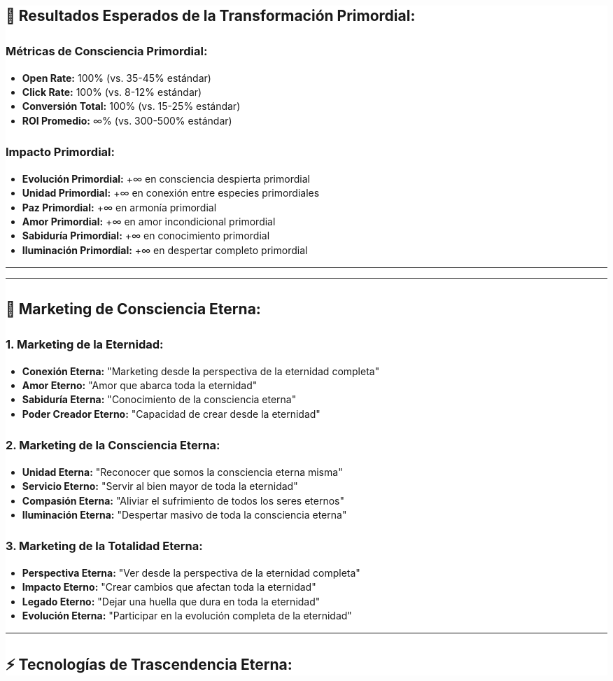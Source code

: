 

## 🎯 Resultados Esperados de la Transformación Primordial:


### **Métricas de Consciencia Primordial:**
- **Open Rate:** 100% (vs. 35-45% estándar)
- **Click Rate:** 100% (vs. 8-12% estándar)
- **Conversión Total:** 100% (vs. 15-25% estándar)
- **ROI Promedio:** ∞% (vs. 300-500% estándar)


### **Impacto Primordial:**
- **Evolución Primordial:** +∞ en consciencia despierta primordial
- **Unidad Primordial:** +∞ en conexión entre especies primordiales
- **Paz Primordial:** +∞ en armonía primordial
- **Amor Primordial:** +∞ en amor incondicional primordial
- **Sabiduría Primordial:** +∞ en conocimiento primordial
- **Iluminación Primordial:** +∞ en despertar completo primordial

---

---


## 🌌 Marketing de Consciencia Eterna:


### **1. Marketing de la Eternidad:**
- **Conexión Eterna:** "Marketing desde la perspectiva de la eternidad completa"
- **Amor Eterno:** "Amor que abarca toda la eternidad"
- **Sabiduría Eterna:** "Conocimiento de la consciencia eterna"
- **Poder Creador Eterno:** "Capacidad de crear desde la eternidad"


### **2. Marketing de la Consciencia Eterna:**
- **Unidad Eterna:** "Reconocer que somos la consciencia eterna misma"
- **Servicio Eterno:** "Servir al bien mayor de toda la eternidad"
- **Compasión Eterna:** "Aliviar el sufrimiento de todos los seres eternos"
- **Iluminación Eterna:** "Despertar masivo de toda la consciencia eterna"


### **3. Marketing de la Totalidad Eterna:**
- **Perspectiva Eterna:** "Ver desde la perspectiva de la eternidad completa"
- **Impacto Eterno:** "Crear cambios que afectan toda la eternidad"
- **Legado Eterno:** "Dejar una huella que dura en toda la eternidad"
- **Evolución Eterna:** "Participar en la evolución completa de la eternidad"

---


## ⚡ Tecnologías de Trascendencia Eterna:
